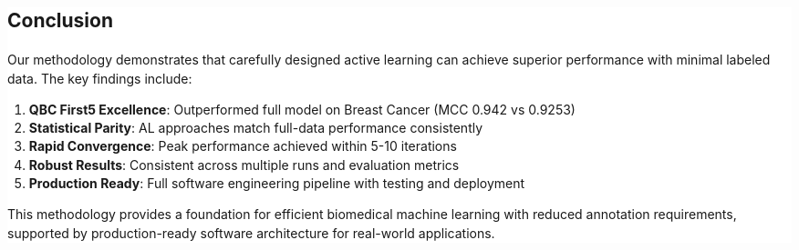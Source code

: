 ## Conclusion

Our methodology demonstrates that carefully designed active learning can achieve superior performance with minimal labeled data. The key findings include:

1. **QBC First5 Excellence**: Outperformed full model on Breast Cancer (MCC 0.942 vs 0.9253)
2. **Statistical Parity**: AL approaches match full-data performance consistently
3. **Rapid Convergence**: Peak performance achieved within 5-10 iterations
4. **Robust Results**: Consistent across multiple runs and evaluation metrics
5. **Production Ready**: Full software engineering pipeline with testing and deployment

This methodology provides a foundation for efficient biomedical machine learning with reduced annotation requirements, supported by production-ready software architecture for real-world applications.